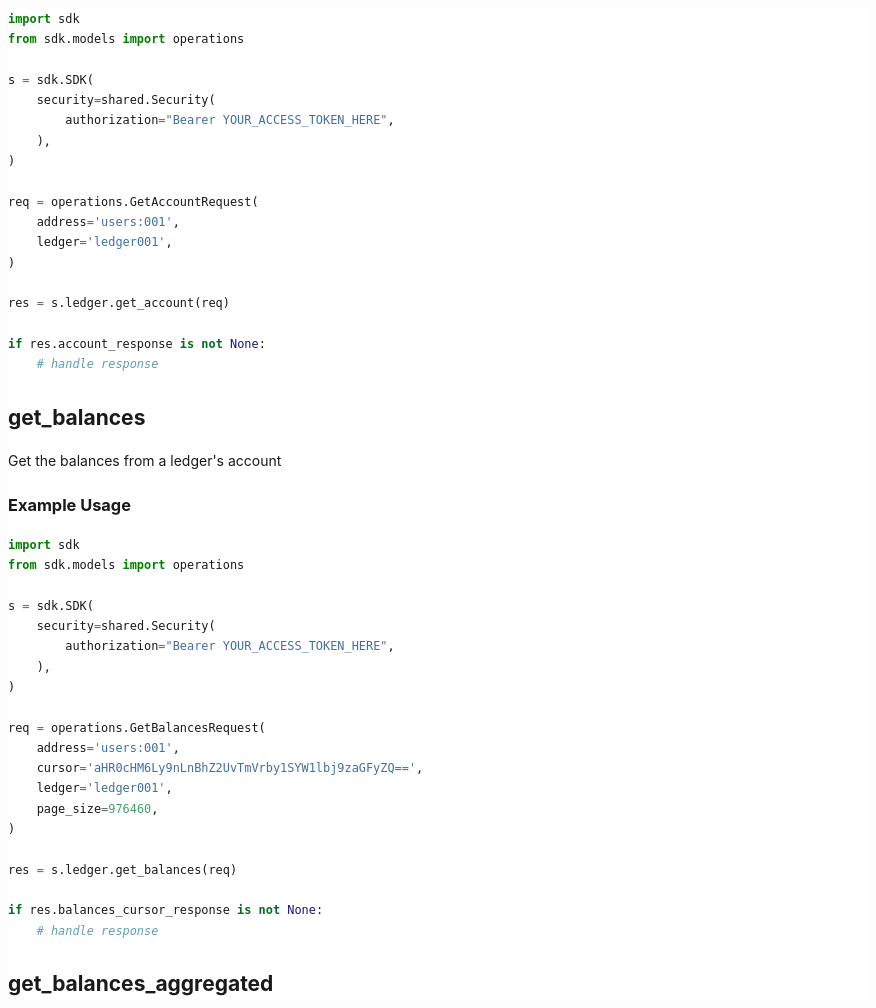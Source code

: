 ```python
import sdk
from sdk.models import operations

s = sdk.SDK(
    security=shared.Security(
        authorization="Bearer YOUR_ACCESS_TOKEN_HERE",
    ),
)

req = operations.GetAccountRequest(
    address='users:001',
    ledger='ledger001',
)

res = s.ledger.get_account(req)

if res.account_response is not None:
    # handle response
```

## get_balances

Get the balances from a ledger's account

### Example Usage

```python
import sdk
from sdk.models import operations

s = sdk.SDK(
    security=shared.Security(
        authorization="Bearer YOUR_ACCESS_TOKEN_HERE",
    ),
)

req = operations.GetBalancesRequest(
    address='users:001',
    cursor='aHR0cHM6Ly9nLnBhZ2UvTmVrby1SYW1lbj9zaGFyZQ==',
    ledger='ledger001',
    page_size=976460,
)

res = s.ledger.get_balances(req)

if res.balances_cursor_response is not None:
    # handle response
```

## get_balances_aggregated
